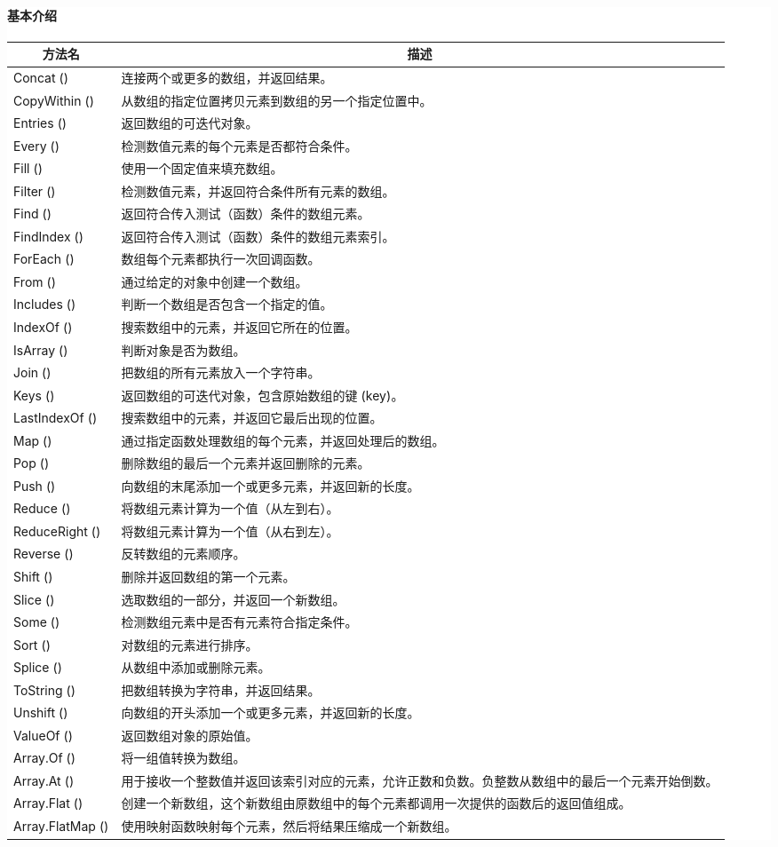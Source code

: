 #### 基本介绍
| 方法名 | 描述 |
| ------ | ----------- |
| Concat () | 连接两个或更多的数组，并返回结果。 |
| CopyWithin () | 从数组的指定位置拷贝元素到数组的另一个指定位置中。 |
| Entries () | 返回数组的可迭代对象。 |
| Every () | 检测数值元素的每个元素是否都符合条件。 |
| Fill () | 使用一个固定值来填充数组。 |
| Filter () | 检测数值元素，并返回符合条件所有元素的数组。 |
| Find () | 返回符合传入测试（函数）条件的数组元素。 |
| FindIndex () | 返回符合传入测试（函数）条件的数组元素索引。 |
| ForEach () | 数组每个元素都执行一次回调函数。 |
| From () | 通过给定的对象中创建一个数组。 |
| Includes () | 判断一个数组是否包含一个指定的值。 |
| IndexOf () | 搜索数组中的元素，并返回它所在的位置。 |
| IsArray () | 判断对象是否为数组。 |
| Join () | 把数组的所有元素放入一个字符串。 |
| Keys () | 返回数组的可迭代对象，包含原始数组的键 (key)。 |
| LastIndexOf () | 搜索数组中的元素，并返回它最后出现的位置。 |
| Map () | 通过指定函数处理数组的每个元素，并返回处理后的数组。 |
| Pop () | 删除数组的最后一个元素并返回删除的元素。 |
| Push () | 向数组的末尾添加一个或更多元素，并返回新的长度。 |
| Reduce () | 将数组元素计算为一个值（从左到右）。 |
| ReduceRight () | 将数组元素计算为一个值（从右到左）。 |
| Reverse () | 反转数组的元素顺序。 |
| Shift () | 删除并返回数组的第一个元素。 |
| Slice () | 选取数组的一部分，并返回一个新数组。 |
| Some () | 检测数组元素中是否有元素符合指定条件。 |
| Sort () | 对数组的元素进行排序。 |
| Splice () | 从数组中添加或删除元素。 |
| ToString () | 把数组转换为字符串，并返回结果。 |
| Unshift () | 向数组的开头添加一个或更多元素，并返回新的长度。 |
| ValueOf () | 返回数组对象的原始值。 |
| Array.Of () | 将一组值转换为数组。 |
| Array.At () | 用于接收一个整数值并返回该索引对应的元素，允许正数和负数。负整数从数组中的最后一个元素开始倒数。 |
| Array.Flat () | 创建一个新数组，这个新数组由原数组中的每个元素都调用一次提供的函数后的返回值组成。 |
| Array.FlatMap () | 使用映射函数映射每个元素，然后将结果压缩成一个新数组。 |
